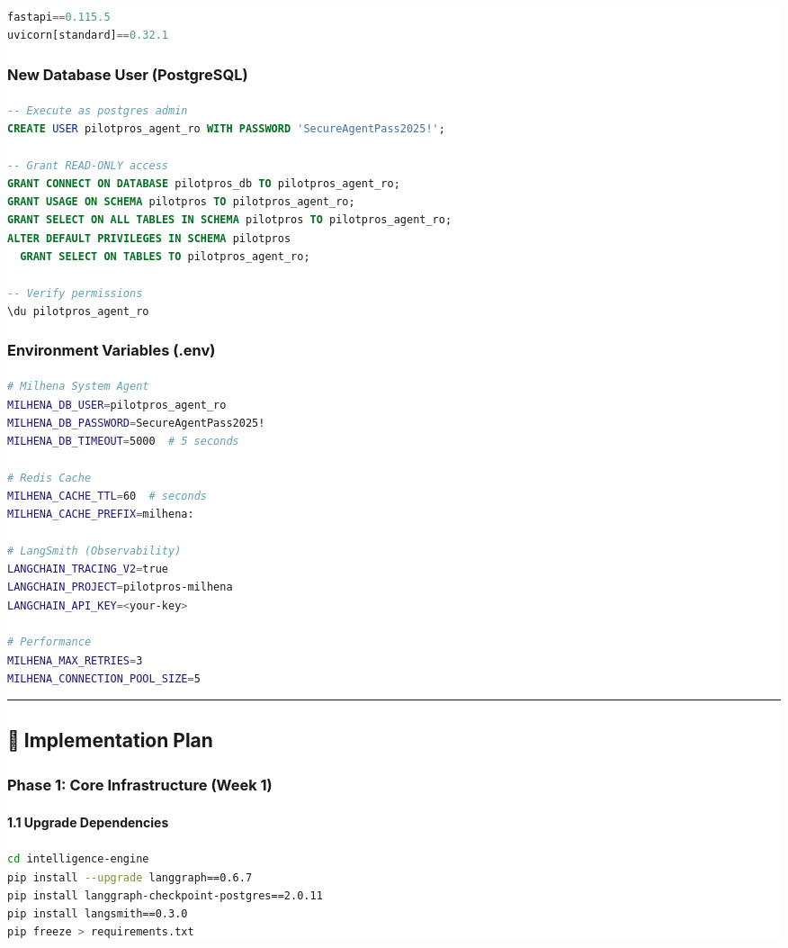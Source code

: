 ```python
fastapi==0.115.5
uvicorn[standard]==0.32.1
```

### New Database User (PostgreSQL)

```sql
-- Execute as postgres admin
CREATE USER pilotpros_agent_ro WITH PASSWORD 'SecureAgentPass2025!';

-- Grant READ-ONLY access
GRANT CONNECT ON DATABASE pilotpros_db TO pilotpros_agent_ro;
GRANT USAGE ON SCHEMA pilotpros TO pilotpros_agent_ro;
GRANT SELECT ON ALL TABLES IN SCHEMA pilotpros TO pilotpros_agent_ro;
ALTER DEFAULT PRIVILEGES IN SCHEMA pilotpros
  GRANT SELECT ON TABLES TO pilotpros_agent_ro;

-- Verify permissions
\du pilotpros_agent_ro
```

### Environment Variables (.env)

```bash
# Milhena System Agent
MILHENA_DB_USER=pilotpros_agent_ro
MILHENA_DB_PASSWORD=SecureAgentPass2025!
MILHENA_DB_TIMEOUT=5000  # 5 seconds

# Redis Cache
MILHENA_CACHE_TTL=60  # seconds
MILHENA_CACHE_PREFIX=milhena:

# LangSmith (Observability)
LANGCHAIN_TRACING_V2=true
LANGCHAIN_PROJECT=pilotpros-milhena
LANGCHAIN_API_KEY=<your-key>

# Performance
MILHENA_MAX_RETRIES=3
MILHENA_CONNECTION_POOL_SIZE=5
```

---

## 🔧 Implementation Plan

### Phase 1: Core Infrastructure (Week 1)

#### 1.1 Upgrade Dependencies

```bash
cd intelligence-engine
pip install --upgrade langgraph==0.6.7
pip install langgraph-checkpoint-postgres==2.0.11
pip install langsmith==0.3.0
pip freeze > requirements.txt
```

